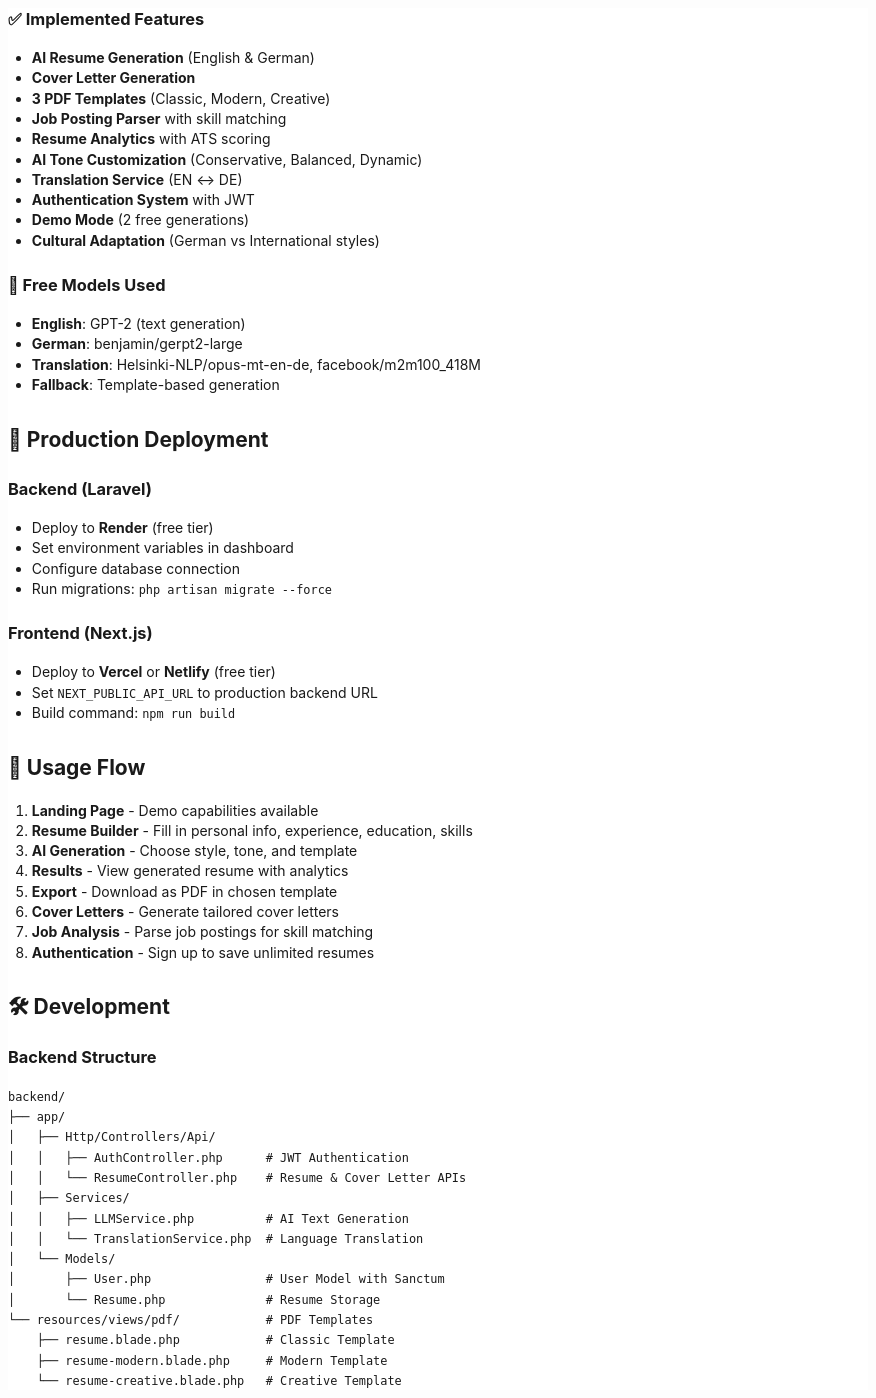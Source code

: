 ### ✅ Implemented Features
- **AI Resume Generation** (English & German)
- **Cover Letter Generation** 
- **3 PDF Templates** (Classic, Modern, Creative)
- **Job Posting Parser** with skill matching
- **Resume Analytics** with ATS scoring
- **AI Tone Customization** (Conservative, Balanced, Dynamic)
- **Translation Service** (EN ↔ DE)
- **Authentication System** with JWT
- **Demo Mode** (2 free generations)
- **Cultural Adaptation** (German vs International styles)

### 🎯 Free Models Used
- **English**: GPT-2 (text generation)
- **German**: benjamin/gerpt2-large
- **Translation**: Helsinki-NLP/opus-mt-en-de, facebook/m2m100_418M
- **Fallback**: Template-based generation

## 🚀 Production Deployment

### Backend (Laravel)
- Deploy to **Render** (free tier)
- Set environment variables in dashboard
- Configure database connection
- Run migrations: `php artisan migrate --force`

### Frontend (Next.js)
- Deploy to **Vercel** or **Netlify** (free tier)
- Set `NEXT_PUBLIC_API_URL` to production backend URL
- Build command: `npm run build`

## 📱 Usage Flow

1. **Landing Page** - Demo capabilities available
2. **Resume Builder** - Fill in personal info, experience, education, skills
3. **AI Generation** - Choose style, tone, and template
4. **Results** - View generated resume with analytics
5. **Export** - Download as PDF in chosen template
6. **Cover Letters** - Generate tailored cover letters
7. **Job Analysis** - Parse job postings for skill matching
8. **Authentication** - Sign up to save unlimited resumes

## 🛠️ Development

### Backend Structure
```
backend/
├── app/
│   ├── Http/Controllers/Api/
│   │   ├── AuthController.php      # JWT Authentication
│   │   └── ResumeController.php    # Resume & Cover Letter APIs
│   ├── Services/
│   │   ├── LLMService.php          # AI Text Generation
│   │   └── TranslationService.php  # Language Translation
│   └── Models/
│       ├── User.php                # User Model with Sanctum
│       └── Resume.php              # Resume Storage
└── resources/views/pdf/            # PDF Templates
    ├── resume.blade.php            # Classic Template
    ├── resume-modern.blade.php     # Modern Template
    └── resume-creative.blade.php   # Creative Template
```
